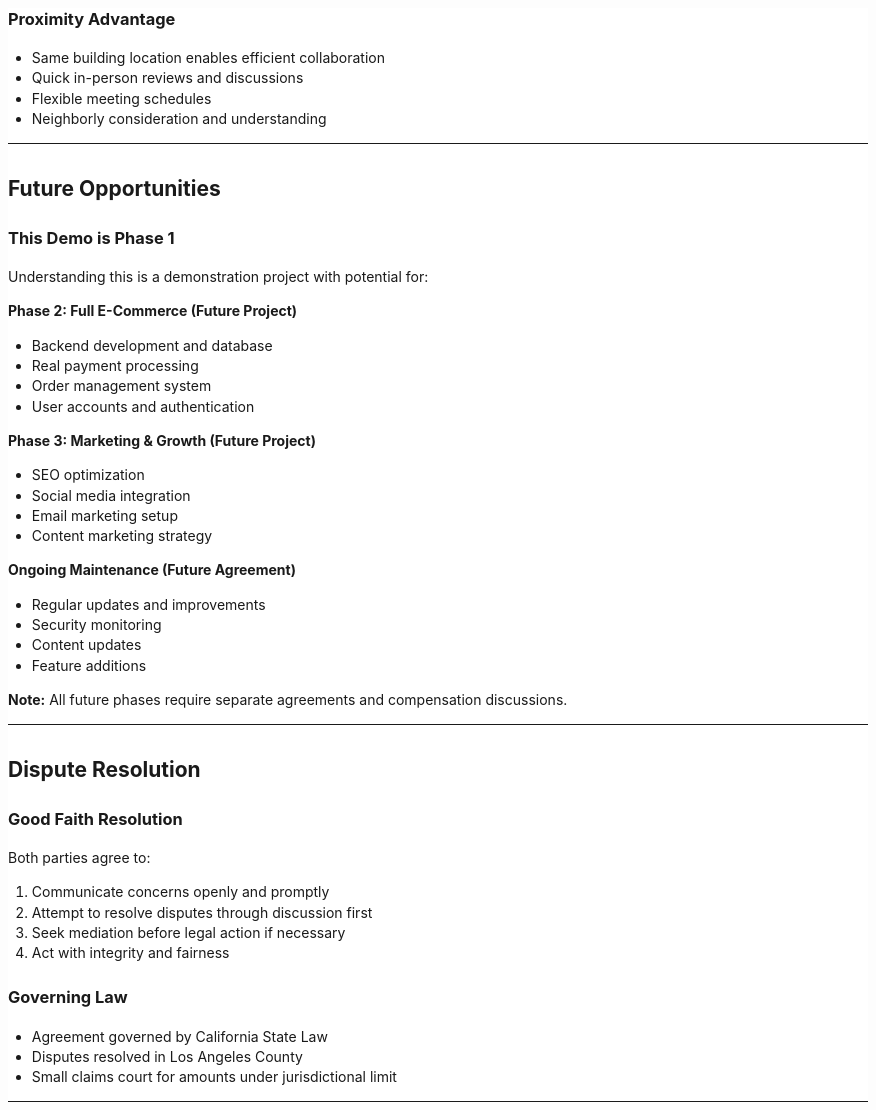 ### Proximity Advantage
- Same building location enables efficient collaboration
- Quick in-person reviews and discussions
- Flexible meeting schedules
- Neighborly consideration and understanding

---

## Future Opportunities

### This Demo is Phase 1
Understanding this is a demonstration project with potential for:

**Phase 2: Full E-Commerce (Future Project)**
- Backend development and database
- Real payment processing
- Order management system
- User accounts and authentication

**Phase 3: Marketing & Growth (Future Project)**
- SEO optimization
- Social media integration
- Email marketing setup
- Content marketing strategy

**Ongoing Maintenance (Future Agreement)**
- Regular updates and improvements
- Security monitoring
- Content updates
- Feature additions

**Note:** All future phases require separate agreements and compensation discussions.

---

## Dispute Resolution

### Good Faith Resolution
Both parties agree to:
1. Communicate concerns openly and promptly
2. Attempt to resolve disputes through discussion first
3. Seek mediation before legal action if necessary
4. Act with integrity and fairness

### Governing Law
- Agreement governed by California State Law
- Disputes resolved in Los Angeles County
- Small claims court for amounts under jurisdictional limit

---
